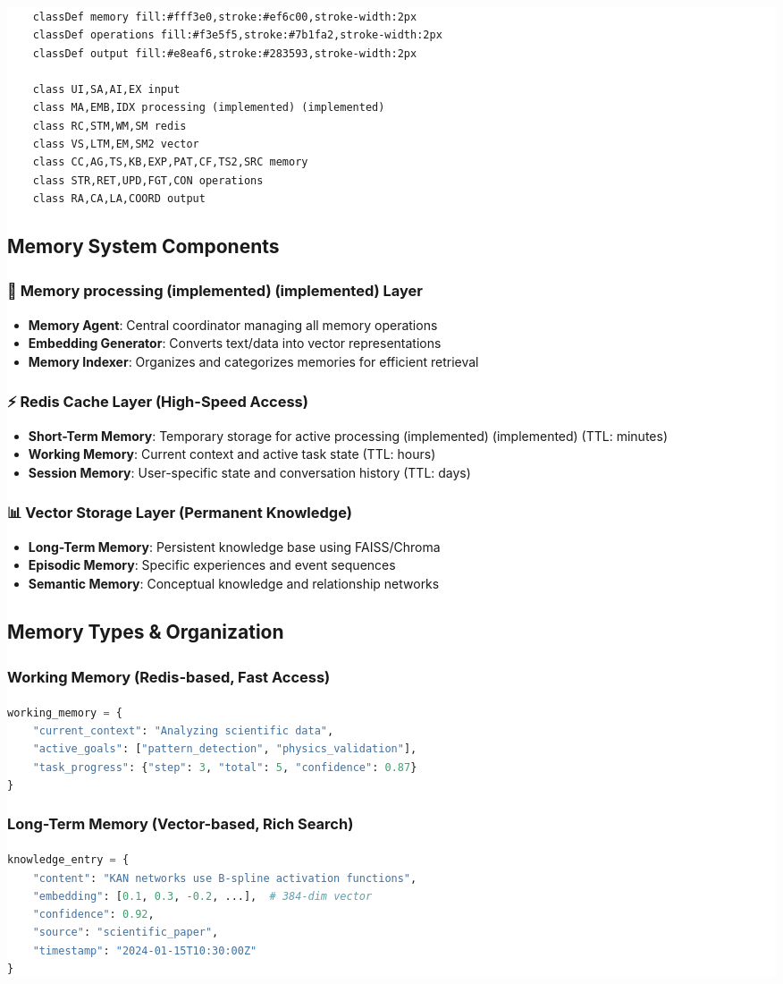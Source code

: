```mermaid
    classDef memory fill:#fff3e0,stroke:#ef6c00,stroke-width:2px
    classDef operations fill:#f3e5f5,stroke:#7b1fa2,stroke-width:2px
    classDef output fill:#e8eaf6,stroke:#283593,stroke-width:2px
    
    class UI,SA,AI,EX input
    class MA,EMB,IDX processing (implemented) (implemented)
    class RC,STM,WM,SM redis
    class VS,LTM,EM,SM2 vector
    class CC,AG,TS,KB,EXP,PAT,CF,TS2,SRC memory
    class STR,RET,UPD,FGT,CON operations
    class RA,CA,LA,COORD output
```

## Memory System Components

### 🧠 **Memory processing (implemented) (implemented) Layer**
- **Memory Agent**: Central coordinator managing all memory operations
- **Embedding Generator**: Converts text/data into vector representations
- **Memory Indexer**: Organizes and categorizes memories for efficient retrieval

### ⚡ **Redis Cache Layer** (High-Speed Access)
- **Short-Term Memory**: Temporary storage for active processing (implemented) (implemented) (TTL: minutes)
- **Working Memory**: Current context and active task state (TTL: hours)
- **Session Memory**: User-specific state and conversation history (TTL: days)

### 📊 **Vector Storage Layer** (Permanent Knowledge)
- **Long-Term Memory**: Persistent knowledge base using FAISS/Chroma
- **Episodic Memory**: Specific experiences and event sequences
- **Semantic Memory**: Conceptual knowledge and relationship networks

## Memory Types & Organization

### **Working Memory** (Redis-based, Fast Access)
```python
working_memory = {
    "current_context": "Analyzing scientific data",
    "active_goals": ["pattern_detection", "physics_validation"],
    "task_progress": {"step": 3, "total": 5, "confidence": 0.87}
}
```

### **Long-Term Memory** (Vector-based, Rich Search)
```python
knowledge_entry = {
    "content": "KAN networks use B-spline activation functions",
    "embedding": [0.1, 0.3, -0.2, ...],  # 384-dim vector
    "confidence": 0.92,
    "source": "scientific_paper",
    "timestamp": "2024-01-15T10:30:00Z"
}
```

